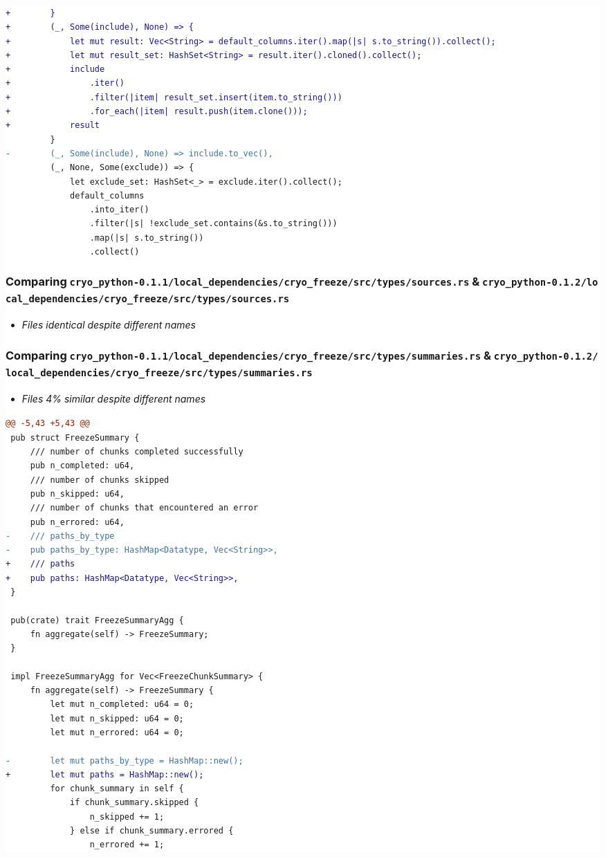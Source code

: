 ```diff
+        }
+        (_, Some(include), None) => {
+            let mut result: Vec<String> = default_columns.iter().map(|s| s.to_string()).collect();
+            let mut result_set: HashSet<String> = result.iter().cloned().collect();
+            include
+                .iter()
+                .filter(|item| result_set.insert(item.to_string()))
+                .for_each(|item| result.push(item.clone()));
+            result
         }
-        (_, Some(include), None) => include.to_vec(),
         (_, None, Some(exclude)) => {
             let exclude_set: HashSet<_> = exclude.iter().collect();
             default_columns
                 .into_iter()
                 .filter(|s| !exclude_set.contains(&s.to_string()))
                 .map(|s| s.to_string())
                 .collect()
```

### Comparing `cryo_python-0.1.1/local_dependencies/cryo_freeze/src/types/sources.rs` & `cryo_python-0.1.2/local_dependencies/cryo_freeze/src/types/sources.rs`

 * *Files identical despite different names*

### Comparing `cryo_python-0.1.1/local_dependencies/cryo_freeze/src/types/summaries.rs` & `cryo_python-0.1.2/local_dependencies/cryo_freeze/src/types/summaries.rs`

 * *Files 4% similar despite different names*

```diff
@@ -5,43 +5,43 @@
 pub struct FreezeSummary {
     /// number of chunks completed successfully
     pub n_completed: u64,
     /// number of chunks skipped
     pub n_skipped: u64,
     /// number of chunks that encountered an error
     pub n_errored: u64,
-    /// paths_by_type
-    pub paths_by_type: HashMap<Datatype, Vec<String>>,
+    /// paths
+    pub paths: HashMap<Datatype, Vec<String>>,
 }
 
 pub(crate) trait FreezeSummaryAgg {
     fn aggregate(self) -> FreezeSummary;
 }
 
 impl FreezeSummaryAgg for Vec<FreezeChunkSummary> {
     fn aggregate(self) -> FreezeSummary {
         let mut n_completed: u64 = 0;
         let mut n_skipped: u64 = 0;
         let mut n_errored: u64 = 0;
 
-        let mut paths_by_type = HashMap::new();
+        let mut paths = HashMap::new();
         for chunk_summary in self {
             if chunk_summary.skipped {
                 n_skipped += 1;
             } else if chunk_summary.errored {
                 n_errored += 1;
```